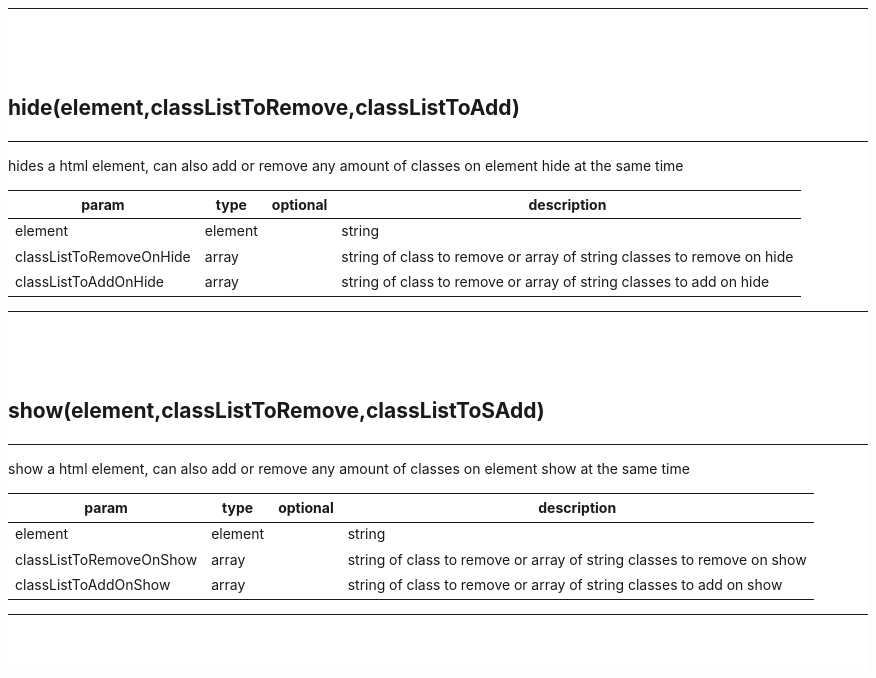 --- 
 <br><br>

## <b>hide(element,classListToRemove,classListToAdd)</b>
 --- 
  
hides a html element, can also add or remove any amount of classes on element hide at the same time  


param | type | optional | description
--- | --- | --- | ---
element | element||string |  | the element or the string id of the element you wish to hide | 
classListToRemoveOnHide | array |  | string of class to remove or array of string classes to remove on hide | 
classListToAddOnHide | array |  | string of class to remove or array of string classes to add on hide | 

 --- 
 <br><br>

## <b>show(element,classListToRemove,classListToSAdd)</b>
 --- 
  
show a html element, can also add or remove any amount of classes on element show at the same time  


param | type | optional | description
--- | --- | --- | ---
element | element||string |  | the element or the string id of the element you wish to hide | 
classListToRemoveOnShow | array |  | string of class to remove or array of string classes to remove on show | 
classListToAddOnShow | array |  | string of class to remove or array of string classes to add on show | 

 --- 
 <br><br>


